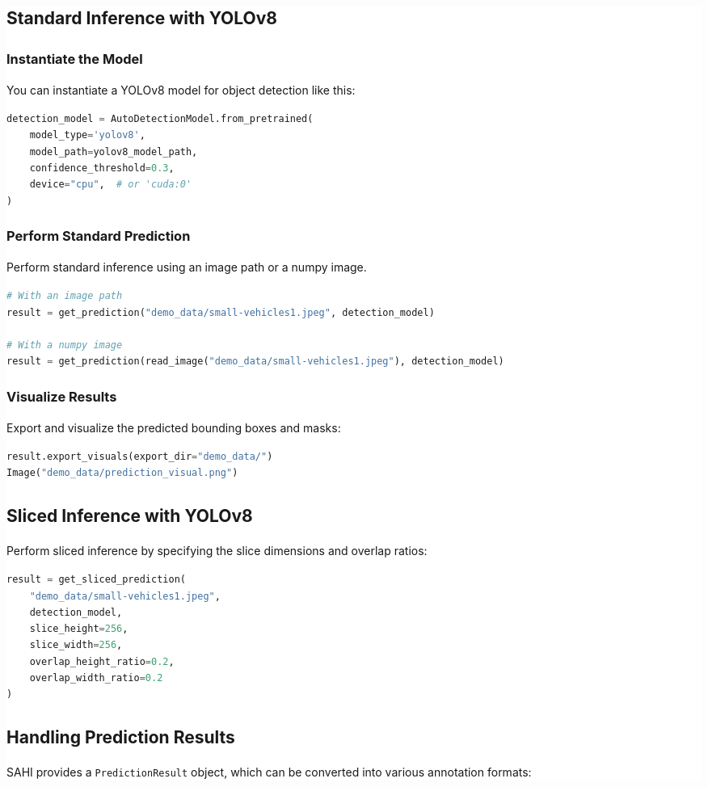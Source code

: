 ## Standard Inference with YOLOv8

### Instantiate the Model

You can instantiate a YOLOv8 model for object detection like this:

```python
detection_model = AutoDetectionModel.from_pretrained(
    model_type='yolov8',
    model_path=yolov8_model_path,
    confidence_threshold=0.3,
    device="cpu",  # or 'cuda:0'
)
```

### Perform Standard Prediction

Perform standard inference using an image path or a numpy image.

```python
# With an image path
result = get_prediction("demo_data/small-vehicles1.jpeg", detection_model)

# With a numpy image
result = get_prediction(read_image("demo_data/small-vehicles1.jpeg"), detection_model)
```

### Visualize Results

Export and visualize the predicted bounding boxes and masks:

```python
result.export_visuals(export_dir="demo_data/")
Image("demo_data/prediction_visual.png")
```

## Sliced Inference with YOLOv8

Perform sliced inference by specifying the slice dimensions and overlap ratios:

```python
result = get_sliced_prediction(
    "demo_data/small-vehicles1.jpeg",
    detection_model,
    slice_height=256,
    slice_width=256,
    overlap_height_ratio=0.2,
    overlap_width_ratio=0.2
)
```

## Handling Prediction Results

SAHI provides a `PredictionResult` object, which can be converted into various annotation formats:
